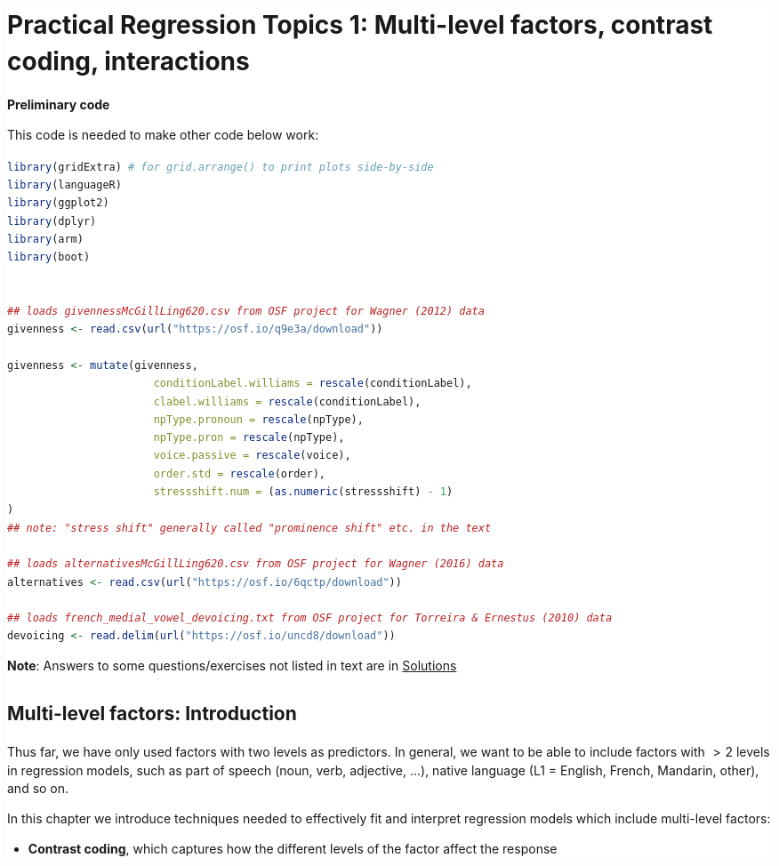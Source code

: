 

# Practical Regression Topics 1: Multi-level factors, contrast coding, interactions

**Preliminary code**

This code is needed to make other code below work:


```r
library(gridExtra) # for grid.arrange() to print plots side-by-side
library(languageR)
library(ggplot2)
library(dplyr)
library(arm)
library(boot)


## loads givennessMcGillLing620.csv from OSF project for Wagner (2012) data
givenness <- read.csv(url("https://osf.io/q9e3a/download"))

givenness <- mutate(givenness,
                       conditionLabel.williams = rescale(conditionLabel),
                       clabel.williams = rescale(conditionLabel),
                       npType.pronoun = rescale(npType),
                       npType.pron = rescale(npType),
                       voice.passive = rescale(voice),
                       order.std = rescale(order),
                       stressshift.num = (as.numeric(stressshift) - 1)
)
## note: "stress shift" generally called "prominence shift" etc. in the text

## loads alternativesMcGillLing620.csv from OSF project for Wagner (2016) data
alternatives <- read.csv(url("https://osf.io/6qctp/download"))

## loads french_medial_vowel_devoicing.txt from OSF project for Torreira & Ernestus (2010) data
devoicing <- read.delim(url("https://osf.io/uncd8/download"))
```

**Note**: Answers to some questions/exercises not listed in text are in [Solutions](#c5solns)

<script src="js/hideOutput.js"></script>

## Multi-level factors: Introduction

Thus far, we have only used factors with two levels as predictors.  In general, we want to be able to include factors with $>2$ levels in regression models, such as part of speech (noun, verb, adjective, ...), native language (L1 = English, French, Mandarin, other), and so on.

In this chapter we introduce techniques needed to effectively fit and interpret regression models which include multi-level factors:

* **Contrast coding**, which captures how the different levels of the factor affect the response
